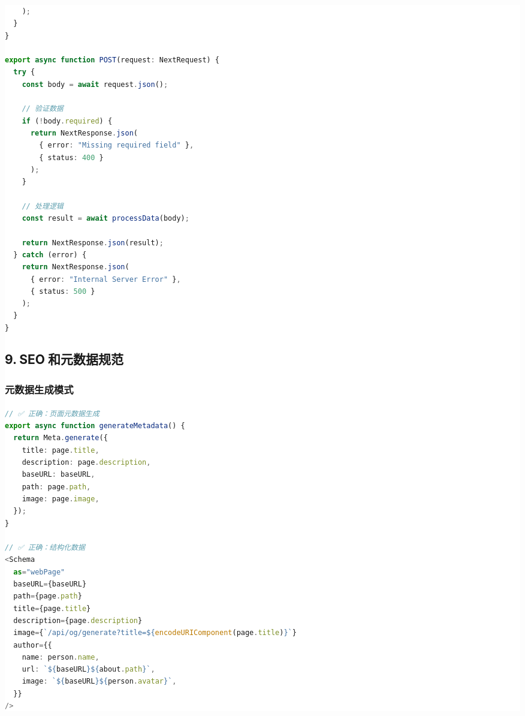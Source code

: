 ```typescript
    );
  }
}

export async function POST(request: NextRequest) {
  try {
    const body = await request.json();

    // 验证数据
    if (!body.required) {
      return NextResponse.json(
        { error: "Missing required field" },
        { status: 400 }
      );
    }

    // 处理逻辑
    const result = await processData(body);

    return NextResponse.json(result);
  } catch (error) {
    return NextResponse.json(
      { error: "Internal Server Error" },
      { status: 500 }
    );
  }
}
```

## 9. SEO 和元数据规范

### 元数据生成模式

```typescript
// ✅ 正确：页面元数据生成
export async function generateMetadata() {
  return Meta.generate({
    title: page.title,
    description: page.description,
    baseURL: baseURL,
    path: page.path,
    image: page.image,
  });
}

// ✅ 正确：结构化数据
<Schema
  as="webPage"
  baseURL={baseURL}
  path={page.path}
  title={page.title}
  description={page.description}
  image={`/api/og/generate?title=${encodeURIComponent(page.title)}`}
  author={{
    name: person.name,
    url: `${baseURL}${about.path}`,
    image: `${baseURL}${person.avatar}`,
  }}
/>
```
